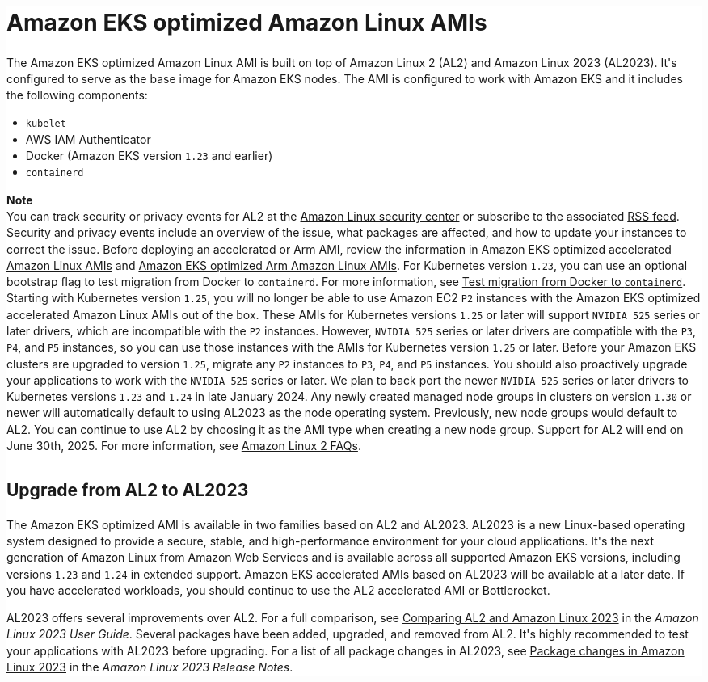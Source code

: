 # Amazon EKS optimized Amazon Linux AMIs<a name="eks-optimized-ami"></a>

The Amazon EKS optimized Amazon Linux AMI is built on top of Amazon Linux 2 \(AL2\) and Amazon Linux 2023 \(AL2023\)\. It's configured to serve as the base image for Amazon EKS nodes\. The AMI is configured to work with Amazon EKS and it includes the following components:
+ `kubelet`
+ AWS IAM Authenticator
+ Docker \(Amazon EKS version `1.23` and earlier\)
+ `containerd`

**Note**  
You can track security or privacy events for AL2 at the [Amazon Linux security center](https://alas.aws.amazon.com/alas2.html) or subscribe to the associated [RSS feed](https://alas.aws.amazon.com/AL2/alas.rss)\. Security and privacy events include an overview of the issue, what packages are affected, and how to update your instances to correct the issue\.
Before deploying an accelerated or Arm AMI, review the information in [Amazon EKS optimized accelerated Amazon Linux AMIs](#gpu-ami) and [Amazon EKS optimized Arm Amazon Linux AMIs](#arm-ami)\.
For Kubernetes version `1.23`, you can use an optional bootstrap flag to test migration from Docker to `containerd`\. For more information, see [Test migration from Docker to `containerd`](#containerd-bootstrap)\.
Starting with Kubernetes version `1.25`, you will no longer be able to use Amazon EC2 `P2` instances with the Amazon EKS optimized accelerated Amazon Linux AMIs out of the box\. These AMIs for Kubernetes versions `1.25` or later will support `NVIDIA 525` series or later drivers, which are incompatible with the `P2` instances\. However, `NVIDIA 525` series or later drivers are compatible with the `P3`, `P4`, and `P5` instances, so you can use those instances with the AMIs for Kubernetes version `1.25` or later\. Before your Amazon EKS clusters are upgraded to version `1.25`, migrate any `P2` instances to `P3`, `P4`, and `P5` instances\. You should also proactively upgrade your applications to work with the `NVIDIA 525` series or later\. We plan to back port the newer `NVIDIA 525` series or later drivers to Kubernetes versions `1.23` and `1.24` in late January 2024\.
Any newly created managed node groups in clusters on version `1.30` or newer will automatically default to using AL2023 as the node operating system\. Previously, new node groups would default to AL2\. You can continue to use AL2 by choosing it as the AMI type when creating a new node group\.
Support for AL2 will end on June 30th, 2025\. For more information, see [Amazon Linux 2 FAQs](https://aws.amazon.com/amazon-linux-2/faqs/)\.

## Upgrade from AL2 to AL2023<a name="al2023"></a>

The Amazon EKS optimized AMI is available in two families based on AL2 and AL2023\. AL2023 is a new Linux\-based operating system designed to provide a secure, stable, and high\-performance environment for your cloud applications\. It's the next generation of Amazon Linux from Amazon Web Services and is available across all supported Amazon EKS versions, including versions `1.23` and `1.24` in extended support\. Amazon EKS accelerated AMIs based on AL2023 will be available at a later date\. If you have accelerated workloads, you should continue to use the AL2 accelerated AMI or Bottlerocket\.

AL2023 offers several improvements over AL2\. For a full comparison, see [Comparing AL2 and Amazon Linux 2023](https://docs.aws.amazon.com/linux/al2023/ug/compare-with-al2.html) in the *Amazon Linux 2023 User Guide*\. Several packages have been added, upgraded, and removed from AL2\. It's highly recommended to test your applications with AL2023 before upgrading\. For a list of all package changes in AL2023, see [Package changes in Amazon Linux 2023](https://docs.aws.amazon.com/linux/al2023/release-notes/compare-packages.html) in the *Amazon Linux 2023 Release Notes*\.
